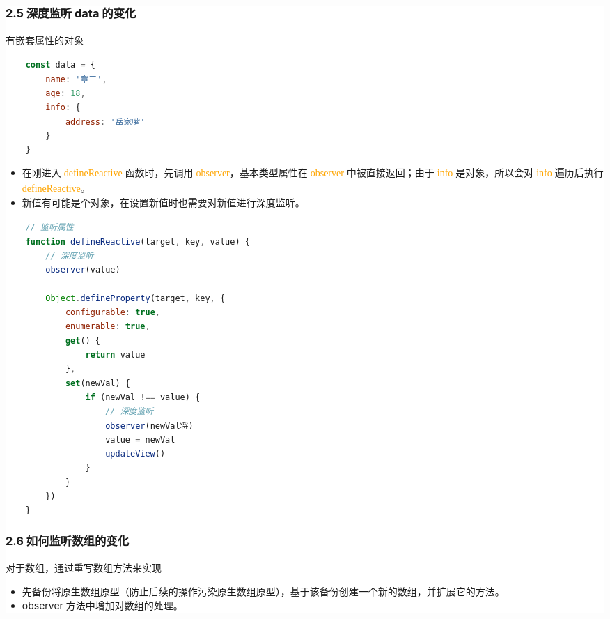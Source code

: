 
### 2.5 深度监听 data 的变化

有嵌套属性的对象

``` JavaScript
	const data = {
		name: '章三',
		age: 18,
		info: {
			address: '岳家嘴'
		}
	}
```


- 在刚进入 <font face="Times New Roman" color=#FFA500>defineReactive</font> 函数时，先调用 <font face="Times New Roman" color=#FFA500>observer</font>，基本类型属性在 <font face="Times New Roman" color=#FFA500>observer</font> 中被直接返回；由于 <font face="Times New Roman" color=#FFA500>info</font> 是对象，所以会对 <font face="Times New Roman" color=#FFA500>info</font> 遍历后执行  <font face="Times New Roman" color=#FFA500>defineReactive</font>。
- 新值有可能是个对象，在设置新值时也需要对新值进行深度监听。

``` JavaScript
	// 监听属性
	function defineReactive(target, key, value) {
		// 深度监听
		observer(value)

		Object.defineProperty(target, key, {
			configurable: true,
			enumerable: true,
			get() {
				return value
			},
			set(newVal) {
				if (newVal !== value) {
					// 深度监听
					observer(newVal将)
					value = newVal
					updateView()
				}
			}
		})
	}
```


### 2.6 如何监听数组的变化

对于数组，通过重写数组方法来实现

- 先备份将原生数组原型（防止后续的操作污染原生数组原型），基于该备份创建一个新的数组，并扩展它的方法。
- observer 方法中增加对数组的处理。
